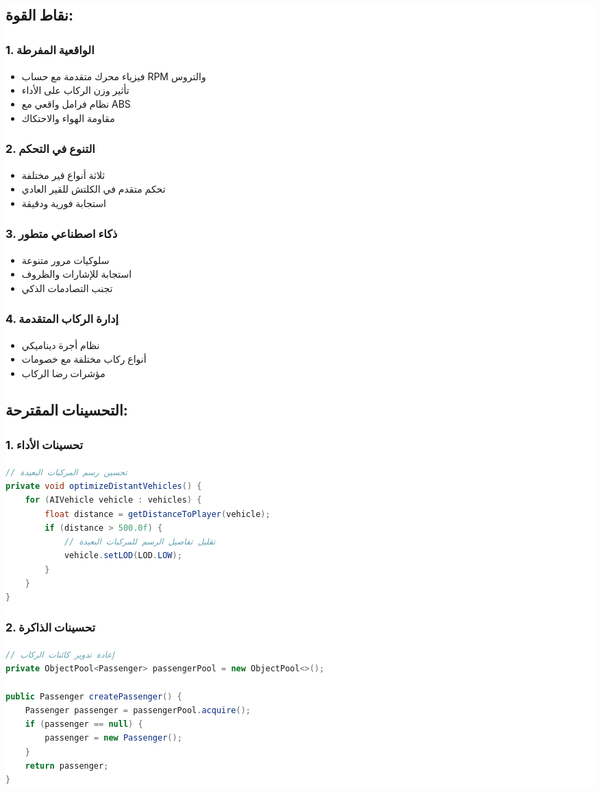 ## نقاط القوة:

### 1. الواقعية المفرطة
- فيزياء محرك متقدمة مع حساب RPM والتروس
- تأثير وزن الركاب على الأداء
- نظام فرامل واقعي مع ABS
- مقاومة الهواء والاحتكاك

### 2. التنوع في التحكم
- ثلاثة أنواع قير مختلفة
- تحكم متقدم في الكلتش للقير العادي
- استجابة فورية ودقيقة

### 3. ذكاء اصطناعي متطور
- سلوكيات مرور متنوعة
- استجابة للإشارات والظروف
- تجنب التصادمات الذكي

### 4. إدارة الركاب المتقدمة
- نظام أجرة ديناميكي
- أنواع ركاب مختلفة مع خصومات
- مؤشرات رضا الركاب

## التحسينات المقترحة:

### 1. تحسينات الأداء
```java
// تحسين رسم المركبات البعيدة
private void optimizeDistantVehicles() {
    for (AIVehicle vehicle : vehicles) {
        float distance = getDistanceToPlayer(vehicle);
        if (distance > 500.0f) {
            // تقليل تفاصيل الرسم للمركبات البعيدة
            vehicle.setLOD(LOD.LOW);
        }
    }
}
```

### 2. تحسينات الذاكرة
```java
// إعادة تدوير كائنات الركاب
private ObjectPool<Passenger> passengerPool = new ObjectPool<>();

public Passenger createPassenger() {
    Passenger passenger = passengerPool.acquire();
    if (passenger == null) {
        passenger = new Passenger();
    }
    return passenger;
}
```

